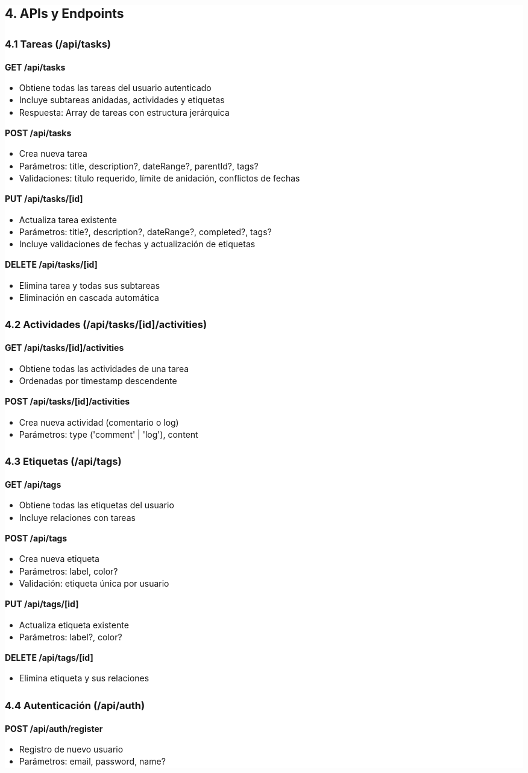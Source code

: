 ## 4. APIs y Endpoints

### 4.1 Tareas (/api/tasks)

**GET /api/tasks**
- Obtiene todas las tareas del usuario autenticado
- Incluye subtareas anidadas, actividades y etiquetas
- Respuesta: Array de tareas con estructura jerárquica

**POST /api/tasks**
- Crea nueva tarea
- Parámetros: title, description?, dateRange?, parentId?, tags?
- Validaciones: título requerido, límite de anidación, conflictos de fechas

**PUT /api/tasks/[id]**
- Actualiza tarea existente
- Parámetros: title?, description?, dateRange?, completed?, tags?
- Incluye validaciones de fechas y actualización de etiquetas

**DELETE /api/tasks/[id]**
- Elimina tarea y todas sus subtareas
- Eliminación en cascada automática

### 4.2 Actividades (/api/tasks/[id]/activities)

**GET /api/tasks/[id]/activities**
- Obtiene todas las actividades de una tarea
- Ordenadas por timestamp descendente

**POST /api/tasks/[id]/activities**
- Crea nueva actividad (comentario o log)
- Parámetros: type ('comment' | 'log'), content

### 4.3 Etiquetas (/api/tags)

**GET /api/tags**
- Obtiene todas las etiquetas del usuario
- Incluye relaciones con tareas

**POST /api/tags**
- Crea nueva etiqueta
- Parámetros: label, color?
- Validación: etiqueta única por usuario

**PUT /api/tags/[id]**
- Actualiza etiqueta existente
- Parámetros: label?, color?

**DELETE /api/tags/[id]**
- Elimina etiqueta y sus relaciones

### 4.4 Autenticación (/api/auth)

**POST /api/auth/register**
- Registro de nuevo usuario
- Parámetros: email, password, name?
